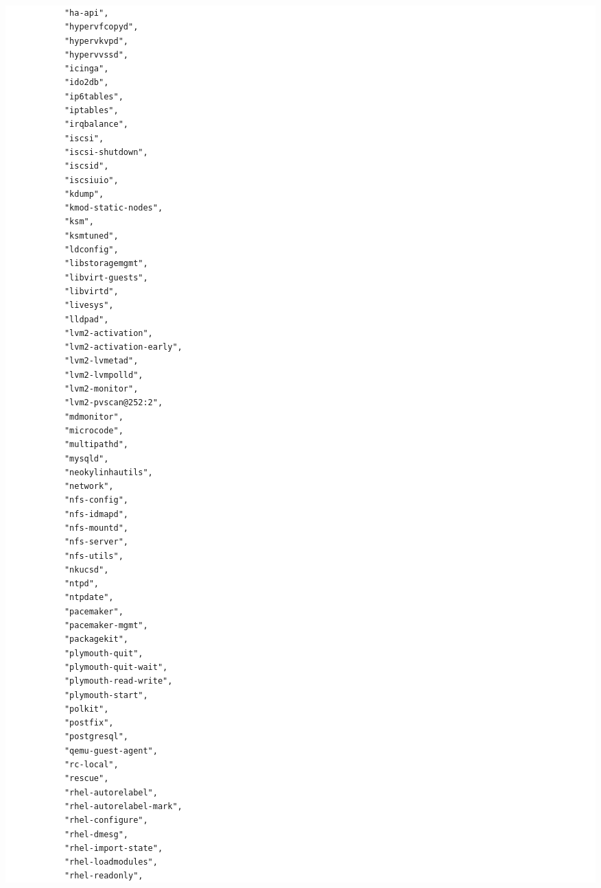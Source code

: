 ```
            "ha-api",
            "hypervfcopyd",
            "hypervkvpd",
            "hypervvssd",
            "icinga",
            "ido2db",
            "ip6tables",
            "iptables",
            "irqbalance",
            "iscsi",
            "iscsi-shutdown",
            "iscsid",
            "iscsiuio",
            "kdump",
            "kmod-static-nodes",
            "ksm",
            "ksmtuned",
            "ldconfig",
            "libstoragemgmt",
            "libvirt-guests",
            "libvirtd",
            "livesys",
            "lldpad",
            "lvm2-activation",
            "lvm2-activation-early",
            "lvm2-lvmetad",
            "lvm2-lvmpolld",
            "lvm2-monitor",
            "lvm2-pvscan@252:2",
            "mdmonitor",
            "microcode",
            "multipathd",
            "mysqld",
            "neokylinhautils",
            "network",
            "nfs-config",
            "nfs-idmapd",
            "nfs-mountd",
            "nfs-server",
            "nfs-utils",
            "nkucsd",
            "ntpd",
            "ntpdate",
            "pacemaker",
            "pacemaker-mgmt",
            "packagekit",
            "plymouth-quit",
            "plymouth-quit-wait",
            "plymouth-read-write",
            "plymouth-start",
            "polkit",
            "postfix",
            "postgresql",
            "qemu-guest-agent",
            "rc-local",
            "rescue",
            "rhel-autorelabel",
            "rhel-autorelabel-mark",
            "rhel-configure",
            "rhel-dmesg",
            "rhel-import-state",
            "rhel-loadmodules",
            "rhel-readonly",
```